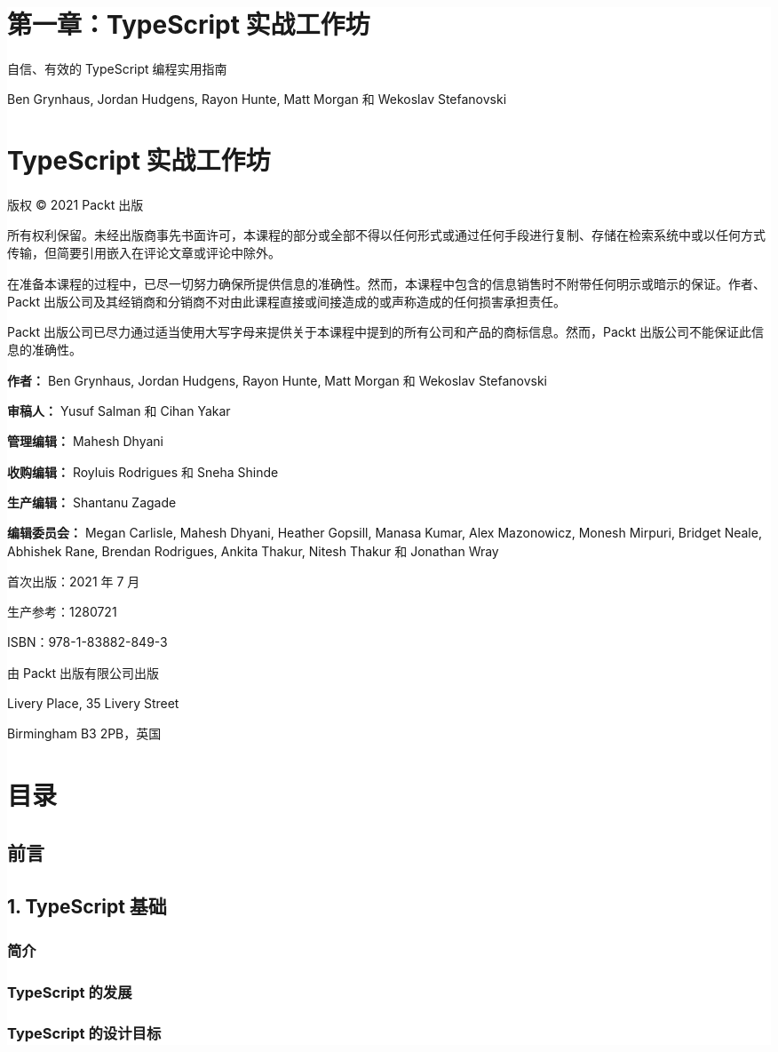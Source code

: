 # 第一章：TypeScript 实战工作坊

自信、有效的 TypeScript 编程实用指南

Ben Grynhaus, Jordan Hudgens, Rayon Hunte, Matt Morgan 和 Wekoslav Stefanovski

# TypeScript 实战工作坊

版权 © 2021 Packt 出版

所有权利保留。未经出版商事先书面许可，本课程的部分或全部不得以任何形式或通过任何手段进行复制、存储在检索系统中或以任何方式传输，但简要引用嵌入在评论文章或评论中除外。

在准备本课程的过程中，已尽一切努力确保所提供信息的准确性。然而，本课程中包含的信息销售时不附带任何明示或暗示的保证。作者、Packt 出版公司及其经销商和分销商不对由此课程直接或间接造成的或声称造成的任何损害承担责任。

Packt 出版公司已尽力通过适当使用大写字母来提供关于本课程中提到的所有公司和产品的商标信息。然而，Packt 出版公司不能保证此信息的准确性。

**作者：** Ben Grynhaus, Jordan Hudgens, Rayon Hunte, Matt Morgan 和 Wekoslav Stefanovski

**审稿人：** Yusuf Salman 和 Cihan Yakar

**管理编辑：** Mahesh Dhyani

**收购编辑：** Royluis Rodrigues 和 Sneha Shinde

**生产编辑：** Shantanu Zagade

**编辑委员会：** Megan Carlisle, Mahesh Dhyani, Heather Gopsill, Manasa Kumar, Alex Mazonowicz, Monesh Mirpuri, Bridget Neale, Abhishek Rane, Brendan Rodrigues, Ankita Thakur, Nitesh Thakur 和 Jonathan Wray

首次出版：2021 年 7 月

生产参考：1280721

ISBN：978-1-83882-849-3

由 Packt 出版有限公司出版

Livery Place, 35 Livery Street

Birmingham B3 2PB，英国

# 目录

## 前言

## 1. TypeScript 基础

### 简介

### TypeScript 的发展

### TypeScript 的设计目标
